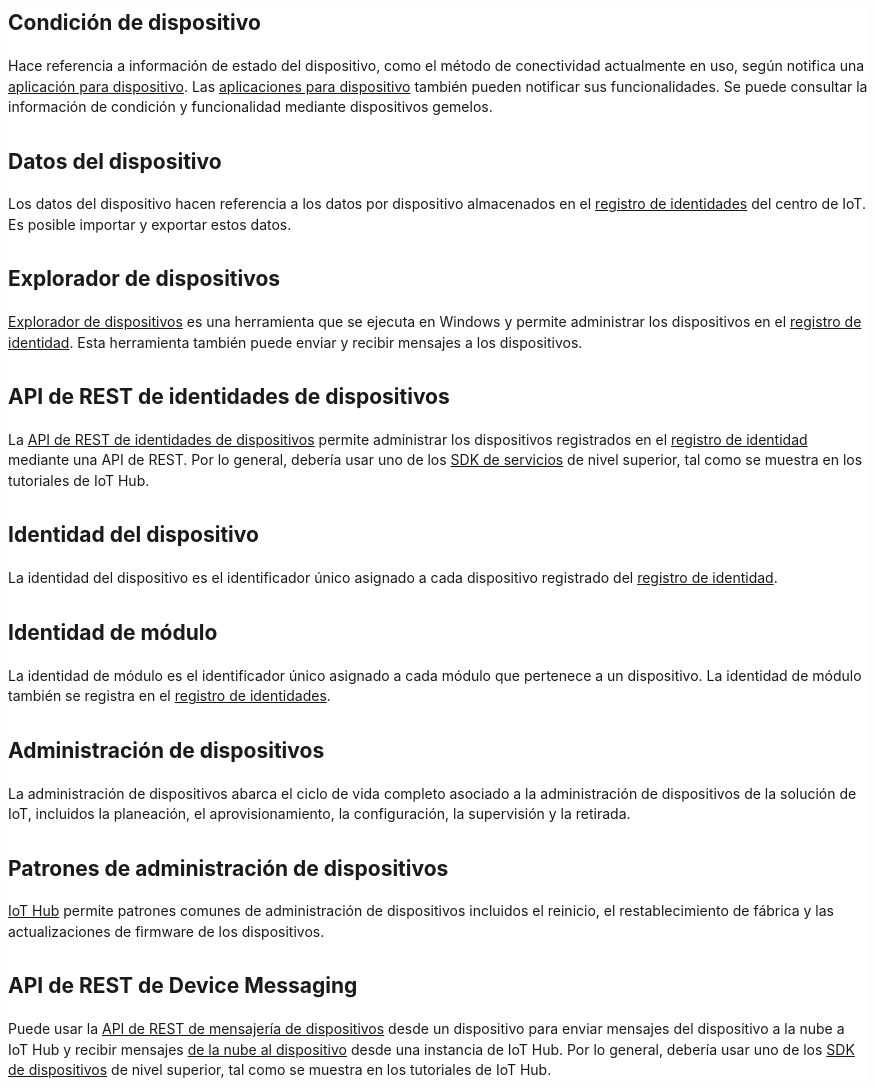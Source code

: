 ## <a name="device-condition"></a>Condición de dispositivo
Hace referencia a información de estado del dispositivo, como el método de conectividad actualmente en uso, según notifica una [aplicación para dispositivo](#device-app). Las [aplicaciones para dispositivo](#device-app) también pueden notificar sus funcionalidades. Se puede consultar la información de condición y funcionalidad mediante dispositivos gemelos.

## <a name="device-data"></a>Datos del dispositivo
Los datos del dispositivo hacen referencia a los datos por dispositivo almacenados en el [registro de identidades](#identity-registry) del centro de IoT. Es posible importar y exportar estos datos.

## <a name="device-explorer"></a>Explorador de dispositivos
[Explorador de dispositivos](https://github.com/Azure/azure-iot-sdk-csharp/tree/master/tools/DeviceExplorer) es una herramienta que se ejecuta en Windows y permite administrar los dispositivos en el [registro de identidad](#identity-registry). Esta herramienta también puede enviar y recibir mensajes a los dispositivos.

## <a name="device-identities-rest-api"></a>API de REST de identidades de dispositivos
La [API de REST de identidades de dispositivos](https://docs.microsoft.com/rest/api/iothub/iothubresource) permite administrar los dispositivos registrados en el [registro de identidad](#identity-registry) mediante una API de REST. Por lo general, debería usar uno de los [SDK de servicios](#azure-iot-service-sdks) de nivel superior, tal como se muestra en los tutoriales de IoT Hub.

## <a name="device-identity"></a>Identidad del dispositivo
La identidad del dispositivo es el identificador único asignado a cada dispositivo registrado del [registro de identidad](#identity-registry).

## <a name="module-identity"></a>Identidad de módulo
La identidad de módulo es el identificador único asignado a cada módulo que pertenece a un dispositivo. La identidad de módulo también se registra en el [registro de identidades](#identity-registry).

## <a name="device-management"></a>Administración de dispositivos
La administración de dispositivos abarca el ciclo de vida completo asociado a la administración de dispositivos de la solución de IoT, incluidos la planeación, el aprovisionamiento, la configuración, la supervisión y la retirada.

## <a name="device-management-patterns"></a>Patrones de administración de dispositivos
[IoT Hub](#iot-hub) permite patrones comunes de administración de dispositivos incluidos el reinicio, el restablecimiento de fábrica y las actualizaciones de firmware de los dispositivos.

## <a name="device-messaging-rest-api"></a>API de REST de Device Messaging
Puede usar la [API de REST de mensajería de dispositivos](https://docs.microsoft.com/rest/api/iothub/httpruntime) desde un dispositivo para enviar mensajes del dispositivo a la nube a IoT Hub y recibir mensajes [de la nube al dispositivo](#cloud-to-device) desde una instancia de IoT Hub. Por lo general, debería usar uno de los [SDK de dispositivos](#azure-iot-device-sdks) de nivel superior, tal como se muestra en los tutoriales de IoT Hub.
